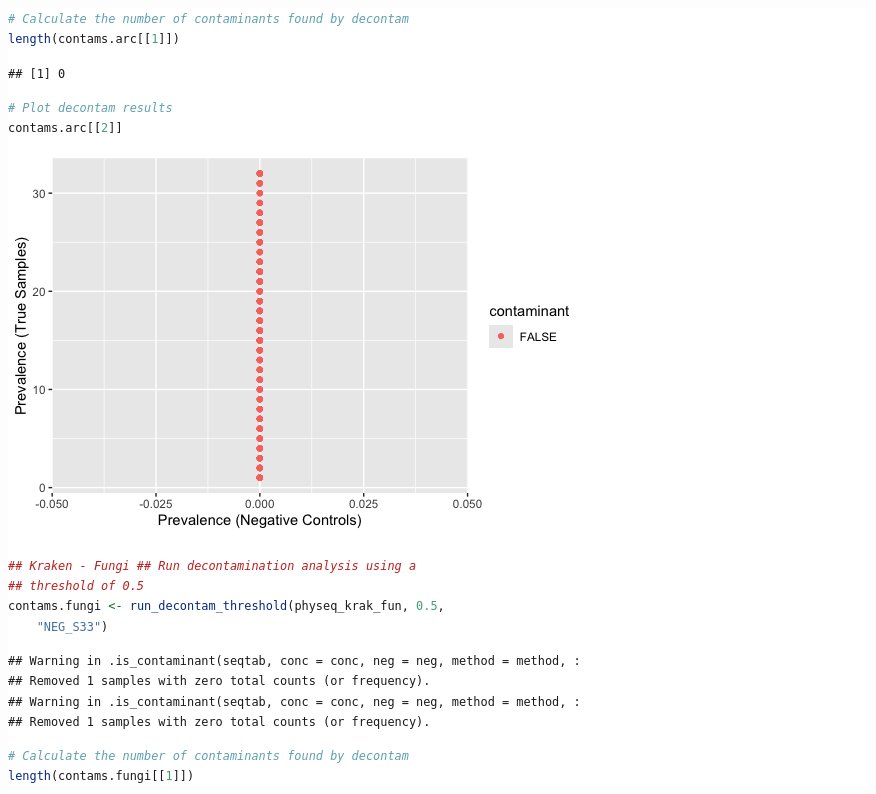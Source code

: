 ``` r
# Calculate the number of contaminants found by decontam
length(contams.arc[[1]])
```

    ## [1] 0

``` r
# Plot decontam results
contams.arc[[2]]
```

![](LandCrabMetaG_files/figure-gfm/decontam-3.png)

``` r
## Kraken - Fungi ## Run decontamination analysis using a
## threshold of 0.5
contams.fungi <- run_decontam_threshold(physeq_krak_fun, 0.5,
    "NEG_S33")
```

    ## Warning in .is_contaminant(seqtab, conc = conc, neg = neg, method = method, :
    ## Removed 1 samples with zero total counts (or frequency).
    ## Warning in .is_contaminant(seqtab, conc = conc, neg = neg, method = method, :
    ## Removed 1 samples with zero total counts (or frequency).

``` r
# Calculate the number of contaminants found by decontam
length(contams.fungi[[1]])
```
